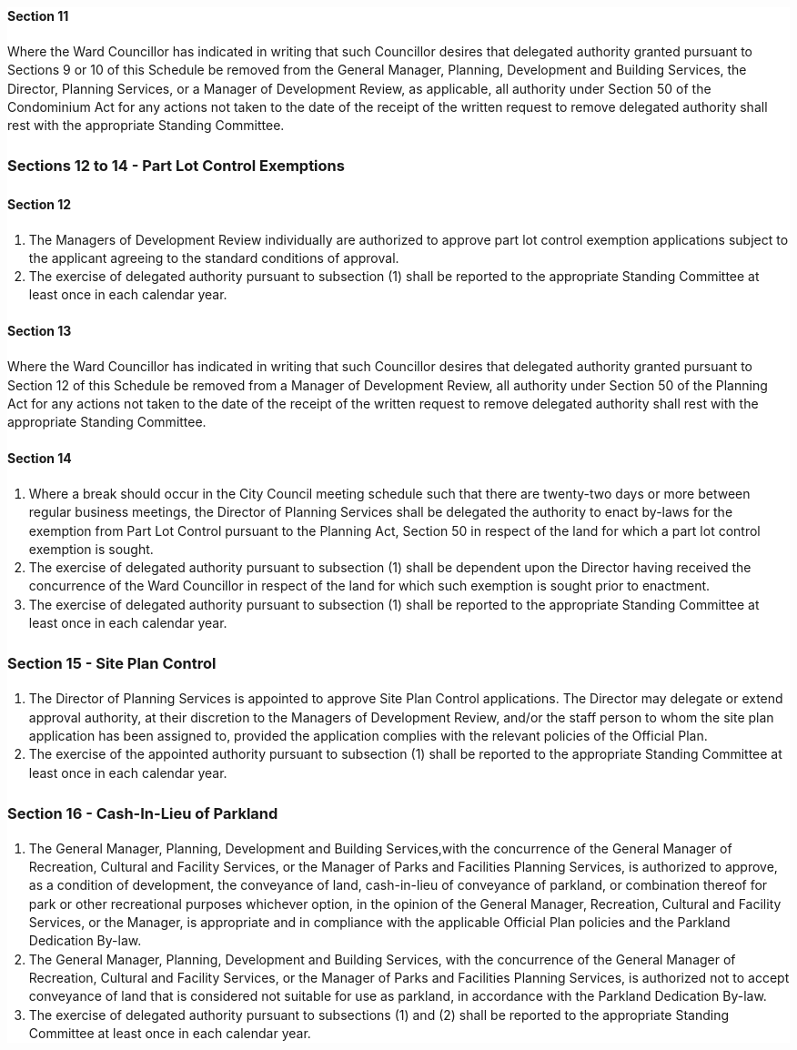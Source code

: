 #### Section 11

Where the Ward Councillor has indicated in writing that such Councillor desires that delegated authority granted pursuant to Sections 9 or 10 of this Schedule be removed from the General Manager, Planning, Development and Building Services, the Director, Planning Services, or a Manager of Development Review, as applicable, all authority under Section 50 of the Condominium Act for any actions not taken to the date of the receipt of the written request to remove delegated authority shall rest with the appropriate Standing Committee.
### Sections 12 to 14 - Part Lot Control Exemptions

#### Section 12

1. The Managers of Development Review individually are authorized to approve part lot control exemption applications subject to the applicant agreeing to the standard conditions of approval.
1. The exercise of delegated authority pursuant to subsection (1) shall be reported to the appropriate Standing Committee at least once in each calendar year.

#### Section 13

Where the Ward Councillor has indicated in writing that such Councillor desires that delegated authority granted pursuant to Section 12 of this Schedule be removed from a Manager of Development Review, all authority under Section 50 of the Planning Act for any actions not taken to the date of the receipt of the written request to remove delegated authority shall rest with the appropriate Standing Committee.
#### Section 14

1. Where a break should occur in the City Council meeting schedule such that there are twenty-two days or more between regular business meetings, the Director of Planning Services shall be delegated the authority to enact by-laws for the exemption from Part Lot Control pursuant to the Planning Act, Section 50 in respect of the land for which a part lot control exemption is sought.
1. The exercise of delegated authority pursuant to subsection (1) shall be dependent upon the Director having received the concurrence of the Ward Councillor in respect of the land for which such exemption is sought prior to enactment.
1. The exercise of delegated authority pursuant to subsection (1) shall be reported to the appropriate Standing Committee at least once in each calendar year.

### Section 15 - Site Plan Control

1. The Director of Planning Services is appointed to approve Site Plan Control applications. The Director may delegate or extend approval authority, at their discretion to the Managers of Development Review, and/or the staff person to whom the site plan application has been assigned to, provided the application complies with the relevant policies of the Official Plan.
1. The exercise of the appointed authority pursuant to subsection (1) shall be reported to the appropriate Standing Committee at least once in each calendar year.

### Section 16 - Cash-In-Lieu of Parkland

1. The General Manager, Planning, Development and Building Services,with the concurrence of the General Manager of Recreation, Cultural and Facility Services, or the Manager of Parks and Facilities Planning Services, is authorized to approve, as a condition of development, the conveyance of land, cash-in-lieu of conveyance of parkland, or combination thereof for park or other recreational purposes whichever option, in the opinion of the General Manager, Recreation, Cultural and Facility Services, or the Manager, is appropriate and in compliance with the applicable Official Plan policies and the Parkland Dedication By-law.
1. The General Manager, Planning, Development and Building Services, with the concurrence of the General Manager of Recreation, Cultural and Facility Services, or the Manager of Parks and Facilities Planning Services, is authorized not to accept conveyance of land that is considered not suitable for use as parkland, in accordance with the Parkland Dedication By-law.
1. The exercise of delegated authority pursuant to subsections (1) and (2) shall be reported to the appropriate Standing Committee at least once in each calendar year.
